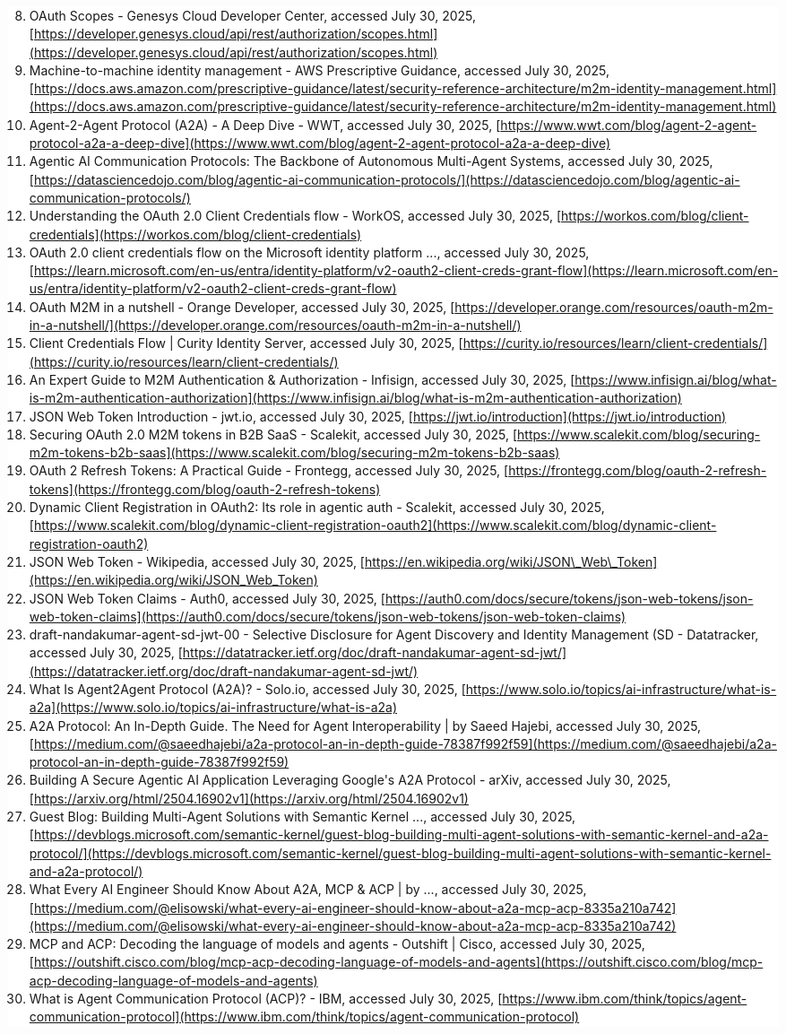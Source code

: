 8. OAuth Scopes \- Genesys Cloud Developer Center, accessed July 30, 2025, [https://developer.genesys.cloud/api/rest/authorization/scopes.html](https://developer.genesys.cloud/api/rest/authorization/scopes.html)  
9. Machine-to-machine identity management \- AWS Prescriptive Guidance, accessed July 30, 2025, [https://docs.aws.amazon.com/prescriptive-guidance/latest/security-reference-architecture/m2m-identity-management.html](https://docs.aws.amazon.com/prescriptive-guidance/latest/security-reference-architecture/m2m-identity-management.html)  
10. Agent-2-Agent Protocol (A2A) \- A Deep Dive \- WWT, accessed July 30, 2025, [https://www.wwt.com/blog/agent-2-agent-protocol-a2a-a-deep-dive](https://www.wwt.com/blog/agent-2-agent-protocol-a2a-a-deep-dive)  
11. Agentic AI Communication Protocols: The Backbone of Autonomous Multi-Agent Systems, accessed July 30, 2025, [https://datasciencedojo.com/blog/agentic-ai-communication-protocols/](https://datasciencedojo.com/blog/agentic-ai-communication-protocols/)  
12. Understanding the OAuth 2.0 Client Credentials flow \- WorkOS, accessed July 30, 2025, [https://workos.com/blog/client-credentials](https://workos.com/blog/client-credentials)  
13. OAuth 2.0 client credentials flow on the Microsoft identity platform ..., accessed July 30, 2025, [https://learn.microsoft.com/en-us/entra/identity-platform/v2-oauth2-client-creds-grant-flow](https://learn.microsoft.com/en-us/entra/identity-platform/v2-oauth2-client-creds-grant-flow)  
14. OAuth M2M in a nutshell \- Orange Developer, accessed July 30, 2025, [https://developer.orange.com/resources/oauth-m2m-in-a-nutshell/](https://developer.orange.com/resources/oauth-m2m-in-a-nutshell/)  
15. Client Credentials Flow | Curity Identity Server, accessed July 30, 2025, [https://curity.io/resources/learn/client-credentials/](https://curity.io/resources/learn/client-credentials/)  
16. An Expert Guide to M2M Authentication & Authorization \- Infisign, accessed July 30, 2025, [https://www.infisign.ai/blog/what-is-m2m-authentication-authorization](https://www.infisign.ai/blog/what-is-m2m-authentication-authorization)  
17. JSON Web Token Introduction \- jwt.io, accessed July 30, 2025, [https://jwt.io/introduction](https://jwt.io/introduction)  
18. Securing OAuth 2.0 M2M tokens in B2B SaaS \- Scalekit, accessed July 30, 2025, [https://www.scalekit.com/blog/securing-m2m-tokens-b2b-saas](https://www.scalekit.com/blog/securing-m2m-tokens-b2b-saas)  
19. OAuth 2 Refresh Tokens: A Practical Guide \- Frontegg, accessed July 30, 2025, [https://frontegg.com/blog/oauth-2-refresh-tokens](https://frontegg.com/blog/oauth-2-refresh-tokens)  
20. Dynamic Client Registration in OAuth2: Its role in agentic auth \- Scalekit, accessed July 30, 2025, [https://www.scalekit.com/blog/dynamic-client-registration-oauth2](https://www.scalekit.com/blog/dynamic-client-registration-oauth2)  
21. JSON Web Token \- Wikipedia, accessed July 30, 2025, [https://en.wikipedia.org/wiki/JSON\_Web\_Token](https://en.wikipedia.org/wiki/JSON_Web_Token)  
22. JSON Web Token Claims \- Auth0, accessed July 30, 2025, [https://auth0.com/docs/secure/tokens/json-web-tokens/json-web-token-claims](https://auth0.com/docs/secure/tokens/json-web-tokens/json-web-token-claims)  
23. draft-nandakumar-agent-sd-jwt-00 \- Selective Disclosure for Agent Discovery and Identity Management (SD \- Datatracker, accessed July 30, 2025, [https://datatracker.ietf.org/doc/draft-nandakumar-agent-sd-jwt/](https://datatracker.ietf.org/doc/draft-nandakumar-agent-sd-jwt/)  
24. What Is Agent2Agent Protocol (A2A)? \- Solo.io, accessed July 30, 2025, [https://www.solo.io/topics/ai-infrastructure/what-is-a2a](https://www.solo.io/topics/ai-infrastructure/what-is-a2a)  
25. A2A Protocol: An In-Depth Guide. The Need for Agent Interoperability | by Saeed Hajebi, accessed July 30, 2025, [https://medium.com/@saeedhajebi/a2a-protocol-an-in-depth-guide-78387f992f59](https://medium.com/@saeedhajebi/a2a-protocol-an-in-depth-guide-78387f992f59)  
26. Building A Secure Agentic AI Application Leveraging Google's A2A Protocol \- arXiv, accessed July 30, 2025, [https://arxiv.org/html/2504.16902v1](https://arxiv.org/html/2504.16902v1)  
27. Guest Blog: Building Multi-Agent Solutions with Semantic Kernel ..., accessed July 30, 2025, [https://devblogs.microsoft.com/semantic-kernel/guest-blog-building-multi-agent-solutions-with-semantic-kernel-and-a2a-protocol/](https://devblogs.microsoft.com/semantic-kernel/guest-blog-building-multi-agent-solutions-with-semantic-kernel-and-a2a-protocol/)  
28. What Every AI Engineer Should Know About A2A, MCP & ACP | by ..., accessed July 30, 2025, [https://medium.com/@elisowski/what-every-ai-engineer-should-know-about-a2a-mcp-acp-8335a210a742](https://medium.com/@elisowski/what-every-ai-engineer-should-know-about-a2a-mcp-acp-8335a210a742)  
29. MCP and ACP: Decoding the language of models and agents \- Outshift | Cisco, accessed July 30, 2025, [https://outshift.cisco.com/blog/mcp-acp-decoding-language-of-models-and-agents](https://outshift.cisco.com/blog/mcp-acp-decoding-language-of-models-and-agents)  
30. What is Agent Communication Protocol (ACP)? \- IBM, accessed July 30, 2025, [https://www.ibm.com/think/topics/agent-communication-protocol](https://www.ibm.com/think/topics/agent-communication-protocol)  